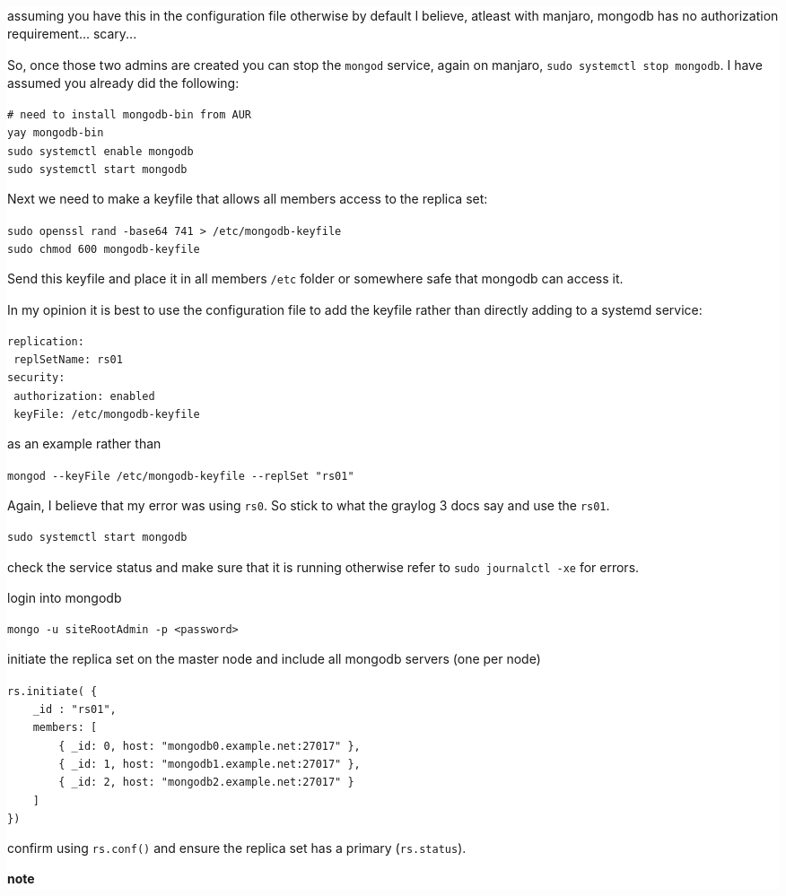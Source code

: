 assuming you have this in the configuration file otherwise by default I believe, atleast with manjaro, mongodb has no authorization requirement... scary...

So, once those two admins are created you can stop the ```mongod``` service, again on manjaro, ```sudo systemctl stop mongodb```. I have assumed you already did the following:

    # need to install mongodb-bin from AUR
    yay mongodb-bin 
    sudo systemctl enable mongodb
    sudo systemctl start mongodb

Next we need to make a keyfile that allows all members access to the replica set:

    sudo openssl rand -base64 741 > /etc/mongodb-keyfile
    sudo chmod 600 mongodb-keyfile

Send this keyfile and place it in all members ```/etc``` folder or somewhere safe that mongodb can access it.

In my opinion it is best to use the configuration file to add the keyfile rather than directly adding to a systemd service:

    replication:
     replSetName: rs01
    security:
     authorization: enabled
     keyFile: /etc/mongodb-keyfile

as an example rather than 

    mongod --keyFile /etc/mongodb-keyfile --replSet "rs01"

Again, I believe that my error was using ```rs0```. So stick to what the graylog 3 docs say and use the ```rs01```.

    sudo systemctl start mongodb

check the service status and make sure that it is running otherwise refer to ```sudo journalctl -xe``` for errors.

login into mongodb 

    mongo -u siteRootAdmin -p <password>

initiate the replica set on the master node and include all mongodb servers (one per node)

    rs.initiate( {
        _id : "rs01",
        members: [
            { _id: 0, host: "mongodb0.example.net:27017" },
            { _id: 1, host: "mongodb1.example.net:27017" },
            { _id: 2, host: "mongodb2.example.net:27017" }
        ]
    })

confirm using ```rs.conf()``` and ensure the replica set has a primary (```rs.status```). 

**note** 
